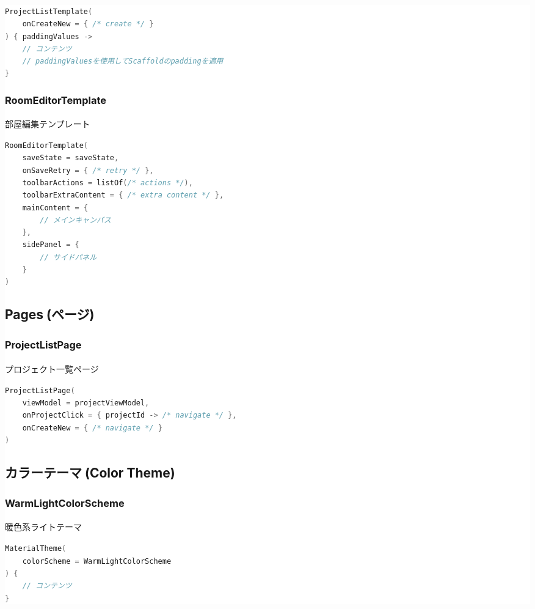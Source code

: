 ```kotlin
ProjectListTemplate(
    onCreateNew = { /* create */ }
) { paddingValues ->
    // コンテンツ
    // paddingValuesを使用してScaffoldのpaddingを適用
}
```

### RoomEditorTemplate
部屋編集テンプレート

```kotlin
RoomEditorTemplate(
    saveState = saveState,
    onSaveRetry = { /* retry */ },
    toolbarActions = listOf(/* actions */),
    toolbarExtraContent = { /* extra content */ },
    mainContent = {
        // メインキャンバス
    },
    sidePanel = {
        // サイドパネル
    }
)
```

## Pages (ページ)

### ProjectListPage
プロジェクト一覧ページ

```kotlin
ProjectListPage(
    viewModel = projectViewModel,
    onProjectClick = { projectId -> /* navigate */ },
    onCreateNew = { /* navigate */ }
)
```

## カラーテーマ (Color Theme)

### WarmLightColorScheme
暖色系ライトテーマ

```kotlin
MaterialTheme(
    colorScheme = WarmLightColorScheme
) {
    // コンテンツ
}
```

